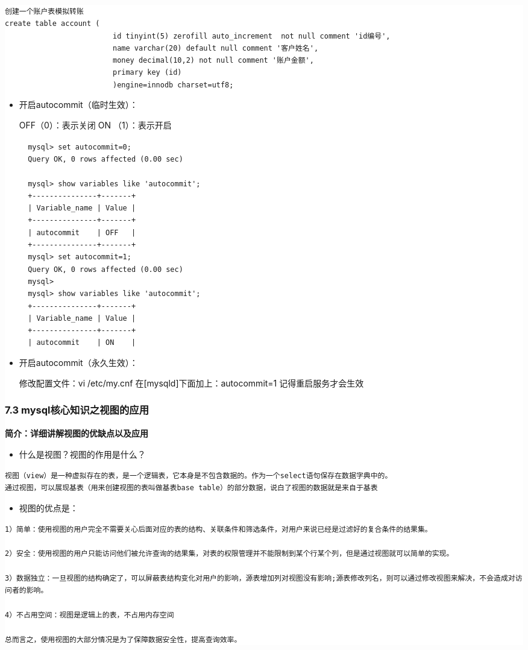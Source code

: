 ```
创建一个账户表模拟转账
create table account (
                         id tinyint(5) zerofill auto_increment  not null comment 'id编号',
                         name varchar(20) default null comment '客户姓名',
                         money decimal(10,2) not null comment '账户金额',
                         primary key (id)
                         )engine=innodb charset=utf8;
```

- 开启autocommit（临时生效）：

  OFF（0）：表示关闭
  ON （1）：表示开启

        mysql> set autocommit=0;
        Query OK, 0 rows affected (0.00 sec)

        mysql> show variables like 'autocommit';
        +---------------+-------+
        | Variable_name | Value |
        +---------------+-------+
        | autocommit    | OFF   |
        +---------------+-------+
        mysql> set autocommit=1;
        Query OK, 0 rows affected (0.00 sec)
        mysql>
        mysql> show variables like 'autocommit';
        +---------------+-------+
        | Variable_name | Value |
        +---------------+-------+
        | autocommit    | ON    |

- 开启autocommit（永久生效）：

  修改配置文件：vi /etc/my.cnf
  在[mysqld]下面加上：autocommit=1
  记得重启服务才会生效

### 7.3 mysql核心知识之视图的应用

**简介：详细讲解视图的优缺点以及应用**

- 什么是视图？视图的作用是什么？

```
视图（view）是一种虚拟存在的表，是一个逻辑表，它本身是不包含数据的。作为一个select语句保存在数据字典中的。
通过视图，可以展现基表（用来创建视图的表叫做基表base table）的部分数据，说白了视图的数据就是来自于基表
```

- 视图的优点是：

```
1）简单：使用视图的用户完全不需要关心后面对应的表的结构、关联条件和筛选条件，对用户来说已经是过滤好的复合条件的结果集。

2）安全：使用视图的用户只能访问他们被允许查询的结果集，对表的权限管理并不能限制到某个行某个列，但是通过视图就可以简单的实现。

3）数据独立：一旦视图的结构确定了，可以屏蔽表结构变化对用户的影响，源表增加列对视图没有影响;源表修改列名，则可以通过修改视图来解决，不会造成对访问者的影响。
　　
4）不占用空间：视图是逻辑上的表，不占用内存空间

总而言之，使用视图的大部分情况是为了保障数据安全性，提高查询效率。
```
